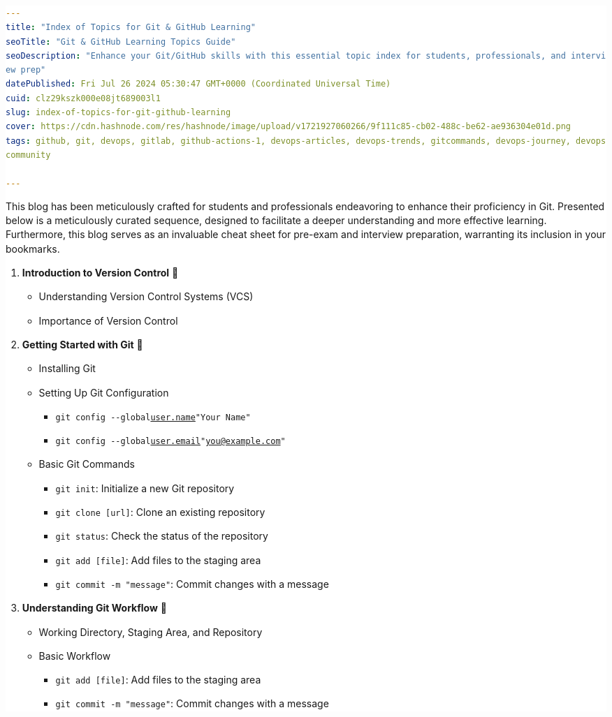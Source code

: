 ```yaml
---
title: "Index of Topics for Git & GitHub Learning"
seoTitle: "Git & GitHub Learning Topics Guide"
seoDescription: "Enhance your Git/GitHub skills with this essential topic index for students, professionals, and interview prep"
datePublished: Fri Jul 26 2024 05:30:47 GMT+0000 (Coordinated Universal Time)
cuid: clz29kszk000e08jt689003l1
slug: index-of-topics-for-git-github-learning
cover: https://cdn.hashnode.com/res/hashnode/image/upload/v1721927060266/9f111c85-cb02-488c-be62-ae936304e01d.png
tags: github, git, devops, gitlab, github-actions-1, devops-articles, devops-trends, gitcommands, devops-journey, devopscommunity

---
```


This blog has been meticulously crafted for students and professionals endeavoring to enhance their proficiency in Git. Presented below is a meticulously curated sequence, designed to facilitate a deeper understanding and more effective learning. Furthermore, this blog serves as an invaluable cheat sheet for pre-exam and interview preparation, warranting its inclusion in your bookmarks.

1. **Introduction to Version Control** 📂
    
    * Understanding Version Control Systems (VCS)
        
    * Importance of Version Control
        
2. **Getting Started with Git** 🚀
    
    * Installing Git
        
    * Setting Up Git Configuration
        
        * `git config --global`[`user.name`](http://user.name)`"Your Name"`
            
        * `git config --global`[`user.email`](http://user.email)`"`[`you@example.com`](mailto:you@example.com)`"`
            
    * Basic Git Commands
        
        * `git init`: Initialize a new Git repository
            
        * `git clone [url]`: Clone an existing repository
            
        * `git status`: Check the status of the repository
            
        * `git add [file]`: Add files to the staging area
            
        * `git commit -m "message"`: Commit changes with a message
            
3. **Understanding Git Workflow** 🔄
    
    * Working Directory, Staging Area, and Repository
        
    * Basic Workflow
        
        * `git add [file]`: Add files to the staging area
            
        * `git commit -m "message"`: Commit changes with a message
            